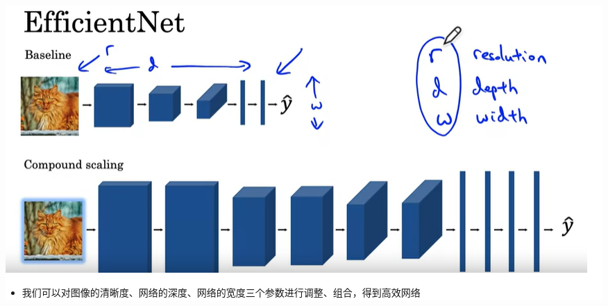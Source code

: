 ![image-20221225193136608](DL/photo/image-20221225193136608.png)

- 我们可以对图像的清晰度、网络的深度、网络的宽度三个参数进行调整、组合，得到高效网络